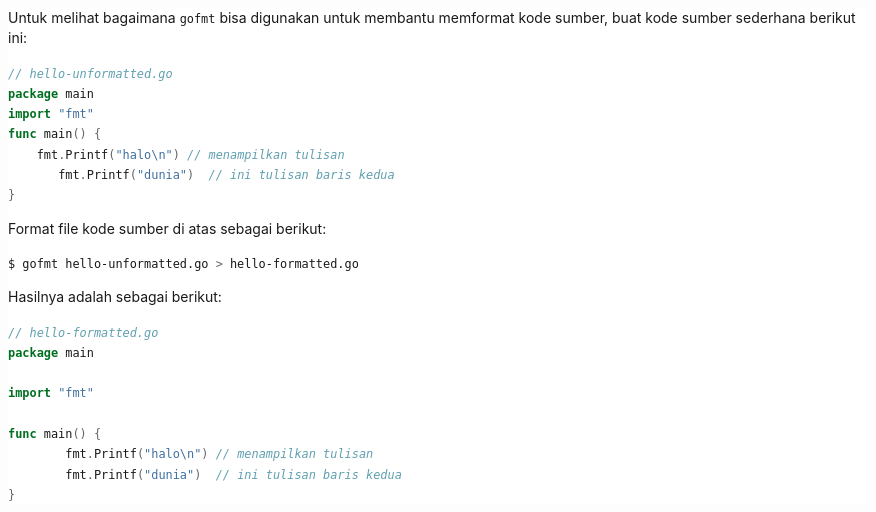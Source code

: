 Untuk melihat bagaimana `gofmt` bisa digunakan untuk membantu memformat kode sumber, buat kode sumber sederhana berikut ini:

~~~go
// hello-unformatted.go
package main
import "fmt"
func main() {
	fmt.Printf("halo\n") // menampilkan tulisan
	   fmt.Printf("dunia")	// ini tulisan baris kedua
}
~~~

Format file kode sumber di atas sebagai berikut:

~~~bash
$ gofmt hello-unformatted.go > hello-formatted.go
~~~

Hasilnya adalah sebagai berikut:

~~~go
// hello-formatted.go 
package main

import "fmt"

func main() {
		fmt.Printf("halo\n") // menampilkan tulisan
		fmt.Printf("dunia")  // ini tulisan baris kedua
}
~~~

